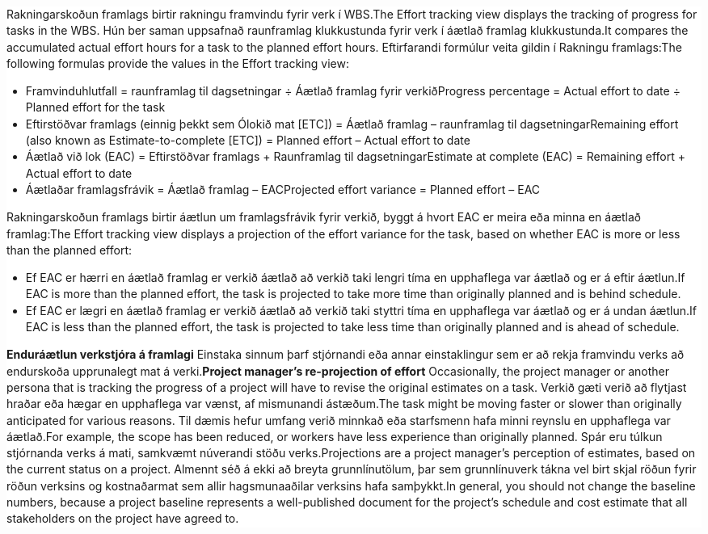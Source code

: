 <span data-ttu-id="ea749-241">Rakningarskoðun framlags birtir rakningu framvindu fyrir verk í WBS.</span><span class="sxs-lookup"><span data-stu-id="ea749-241">The Effort tracking view displays the tracking of progress for tasks in the WBS.</span></span> <span data-ttu-id="ea749-242">Hún ber saman uppsafnað raunframlag klukkustunda fyrir verk í áætlað framlag klukkustunda.</span><span class="sxs-lookup"><span data-stu-id="ea749-242">It compares the accumulated actual effort hours for a task to the planned effort hours.</span></span> <span data-ttu-id="ea749-243">Eftirfarandi formúlur veita gildin í Rakningu framlags:</span><span class="sxs-lookup"><span data-stu-id="ea749-243">The following formulas provide the values in the Effort tracking view:</span></span>

-   <span data-ttu-id="ea749-244">Framvinduhlutfall = raunframlag til dagsetningar ÷ Áætlað framlag fyrir verkið</span><span class="sxs-lookup"><span data-stu-id="ea749-244">Progress percentage = Actual effort to date ÷ Planned effort for the task</span></span>
-   <span data-ttu-id="ea749-245">Eftirstöðvar framlags (einnig þekkt sem Ólokið mat \[ETC\]) = Áætlað framlag – raunframlag til dagsetningar</span><span class="sxs-lookup"><span data-stu-id="ea749-245">Remaining effort (also known as Estimate-to-complete \[ETC\]) = Planned effort – Actual effort to date</span></span>
-   <span data-ttu-id="ea749-246">Áætlað við lok (EAC) = Eftirstöðvar framlags + Raunframlag til dagsetningar</span><span class="sxs-lookup"><span data-stu-id="ea749-246">Estimate at complete (EAC) = Remaining effort + Actual effort to date</span></span>
-   <span data-ttu-id="ea749-247">Áætlaðar framlagsfrávik = Áætlað framlag – EAC</span><span class="sxs-lookup"><span data-stu-id="ea749-247">Projected effort variance = Planned effort – EAC</span></span>

<span data-ttu-id="ea749-248">Rakningarskoðun framlags birtir áætlun um framlagsfrávik fyrir verkið, byggt á hvort EAC er meira eða minna en áætlað framlag:</span><span class="sxs-lookup"><span data-stu-id="ea749-248">The Effort tracking view displays a projection of the effort variance for the task, based on whether EAC is more or less than the planned effort:</span></span>

-   <span data-ttu-id="ea749-249">Ef EAC er hærri en áætlað framlag er verkið áætlað að verkið taki lengri tíma en upphaflega var áætlað og er á eftir áætlun.</span><span class="sxs-lookup"><span data-stu-id="ea749-249">If EAC is more than the planned effort, the task is projected to take more time than originally planned and is behind schedule.</span></span>
-   <span data-ttu-id="ea749-250">Ef EAC er lægri en áætlað framlag er verkið áætlað að verkið taki styttri tíma en upphaflega var áætlað og er á undan áætlun.</span><span class="sxs-lookup"><span data-stu-id="ea749-250">If EAC is less than the planned effort, the task is projected to take less time than originally planned and is ahead of schedule.</span></span>

<span data-ttu-id="ea749-251">**Enduráætlun verkstjóra á framlagi** Einstaka sinnum þarf stjórnandi eða annar einstaklingur sem er að rekja framvindu verks að endurskoða upprunalegt mat á verki.</span><span class="sxs-lookup"><span data-stu-id="ea749-251">**Project manager’s re-projection of effort** Occasionally, the project manager or another persona that is tracking the progress of a project will have to revise the original estimates on a task.</span></span> <span data-ttu-id="ea749-252">Verkið gæti verið að flytjast hraðar eða hægar en upphaflega var vænst, af mismunandi ástæðum.</span><span class="sxs-lookup"><span data-stu-id="ea749-252">The task might be moving faster or slower than originally anticipated for various reasons.</span></span> <span data-ttu-id="ea749-253">Til dæmis hefur umfang verið minnkað eða starfsmenn hafa minni reynslu en upphaflega var áætlað.</span><span class="sxs-lookup"><span data-stu-id="ea749-253">For example, the scope has been reduced, or workers have less experience than originally planned.</span></span> <span data-ttu-id="ea749-254">Spár eru túlkun stjórnanda verks á mati, samkvæmt núverandi stöðu verks.</span><span class="sxs-lookup"><span data-stu-id="ea749-254">Projections are a project manager’s perception of estimates, based on the current status on a project.</span></span> <span data-ttu-id="ea749-255">Almennt séð á ekki að breyta grunnlínutölum, þar sem grunnlínuverk tákna vel birt skjal röðun fyrir röðun verksins og kostnaðarmat sem allir hagsmunaaðilar verksins hafa samþykkt.</span><span class="sxs-lookup"><span data-stu-id="ea749-255">In general, you should not change the baseline numbers, because a project baseline represents a well-published document for the project’s schedule and cost estimate that all stakeholders on the project have agreed to.</span></span> 

